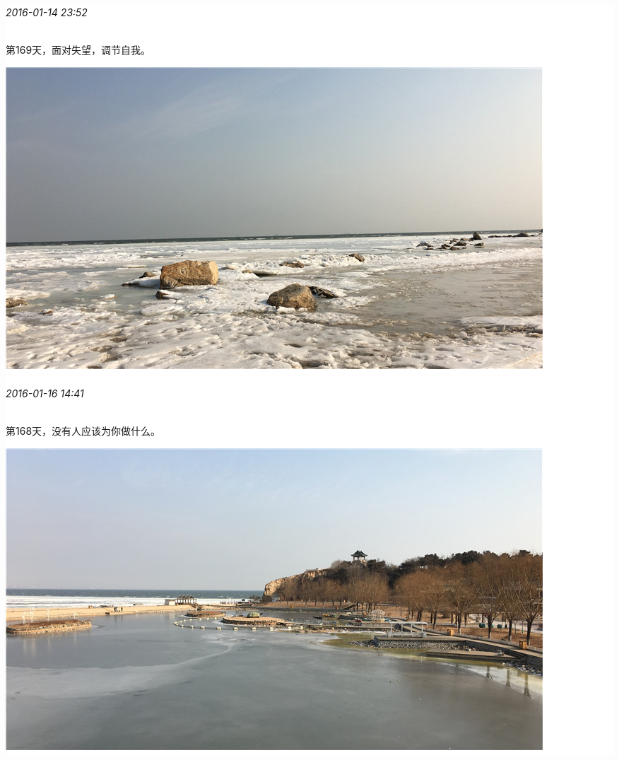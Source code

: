###### 2016-01-14 23:52



第169天，面对失望，调节自我。

![](/assets/img/NYear/-169.jpg)

###### 2016-01-16 14:41



第168天，没有人应该为你做什么。

![](/assets/img/NYear/-168.jpg)

